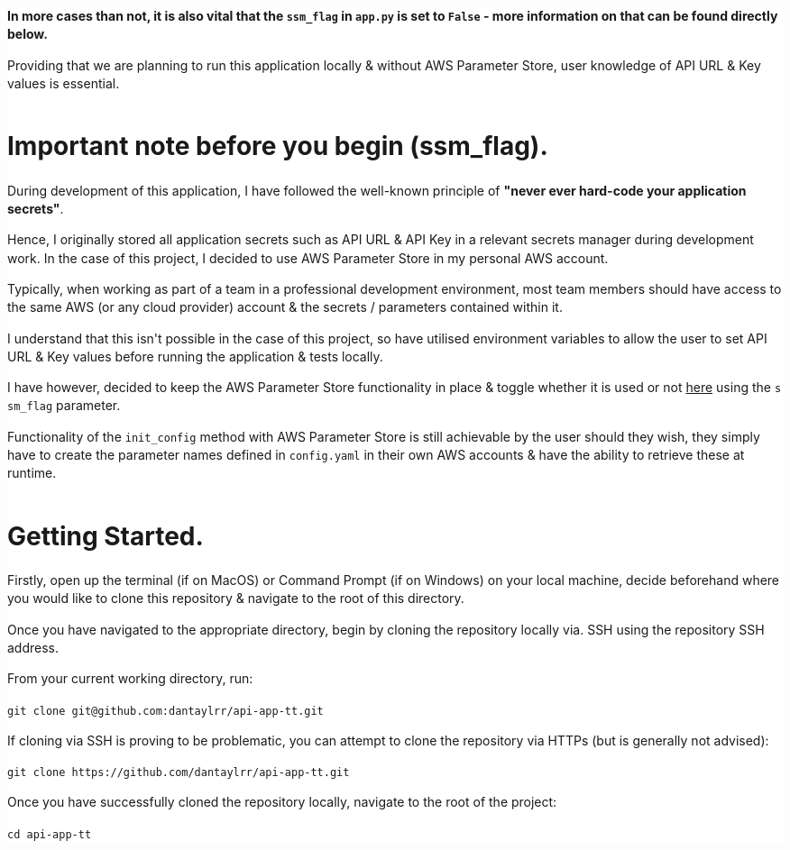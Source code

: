 **In more cases than not, it is also vital that the `ssm_flag` in `app.py` is set to `False` - more information on that can be found directly below.**

Providing that we are planning to run this application locally & without AWS Parameter Store, user knowledge of API URL & Key values is essential.

# **Important note before you begin (ssm_flag).**

During development of this application, I have followed the well-known principle of **"never ever hard-code your application secrets"**.

Hence, I originally stored all application secrets such as API URL & API Key in a relevant secrets manager during development work. In the case of this project, I decided to use AWS Parameter Store in my personal AWS account.

Typically, when working as part of a team in a professional development environment, most team members should have access to the same AWS (or any cloud provider) account & the secrets / parameters contained within it.

I understand that this isn't possible in the case of this project, so have utilised environment variables to allow the user to set API URL & Key values before running the application & tests locally.

I have however, decided to keep the AWS Parameter Store functionality in place & toggle whether it is used or not [here](https://github.com/dantaylrr/api-app-tt/blob/main/src/main/app.py#L47) using the `ssm_flag` parameter.

Functionality of the `init_config` method with AWS Parameter Store is still achievable by the user should they wish, they simply have to create the parameter names defined in `config.yaml` in their own AWS accounts & have the ability to retrieve these at runtime.

# **Getting Started.**

Firstly, open up the terminal (if on MacOS) or Command Prompt (if on Windows) on your local machine, decide beforehand where you would like to clone this repository & navigate to the root of this directory. 

Once you have navigated to the appropriate directory, begin by cloning the repository locally via. SSH using the repository SSH address.

From your current working directory, run:

```
git clone git@github.com:dantaylrr/api-app-tt.git
```

If cloning via SSH is proving to be problematic, you can attempt to clone the repository via HTTPs (but is generally not advised):

```
git clone https://github.com/dantaylrr/api-app-tt.git
```

Once you have successfully cloned the repository locally, navigate to the root of the project:

```
cd api-app-tt
```
